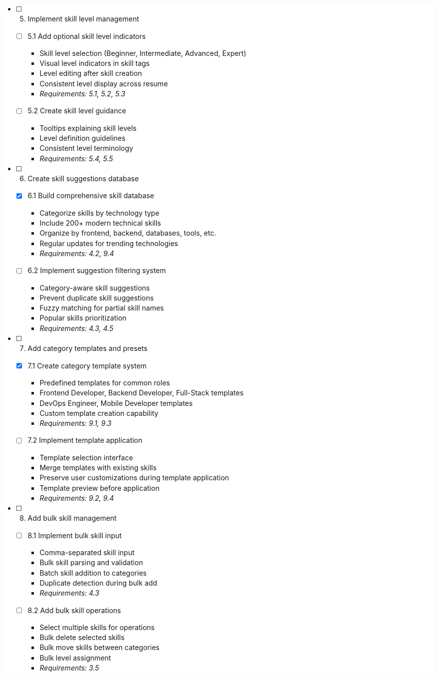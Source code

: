 - [ ] 5. Implement skill level management
  - [ ] 5.1 Add optional skill level indicators
    - Skill level selection (Beginner, Intermediate, Advanced, Expert)
    - Visual level indicators in skill tags
    - Level editing after skill creation
    - Consistent level display across resume
    - _Requirements: 5.1, 5.2, 5.3_

  - [ ] 5.2 Create skill level guidance
    - Tooltips explaining skill levels
    - Level definition guidelines
    - Consistent level terminology
    - _Requirements: 5.4, 5.5_

- [ ] 6. Create skill suggestions database
  - [x] 6.1 Build comprehensive skill database
    - Categorize skills by technology type
    - Include 200+ modern technical skills
    - Organize by frontend, backend, databases, tools, etc.
    - Regular updates for trending technologies
    - _Requirements: 4.2, 9.4_

  - [ ] 6.2 Implement suggestion filtering system
    - Category-aware skill suggestions
    - Prevent duplicate skill suggestions
    - Fuzzy matching for partial skill names
    - Popular skills prioritization
    - _Requirements: 4.3, 4.5_

- [ ] 7. Add category templates and presets
  - [x] 7.1 Create category template system
    - Predefined templates for common roles
    - Frontend Developer, Backend Developer, Full-Stack templates
    - DevOps Engineer, Mobile Developer templates
    - Custom template creation capability
    - _Requirements: 9.1, 9.3_

  - [ ] 7.2 Implement template application
    - Template selection interface
    - Merge templates with existing skills
    - Preserve user customizations during template application
    - Template preview before application
    - _Requirements: 9.2, 9.4_

- [ ] 8. Add bulk skill management
  - [ ] 8.1 Implement bulk skill input
    - Comma-separated skill input
    - Bulk skill parsing and validation
    - Batch skill addition to categories
    - Duplicate detection during bulk add
    - _Requirements: 4.3_

  - [ ] 8.2 Add bulk skill operations
    - Select multiple skills for operations
    - Bulk delete selected skills
    - Bulk move skills between categories
    - Bulk level assignment
    - _Requirements: 3.5_
